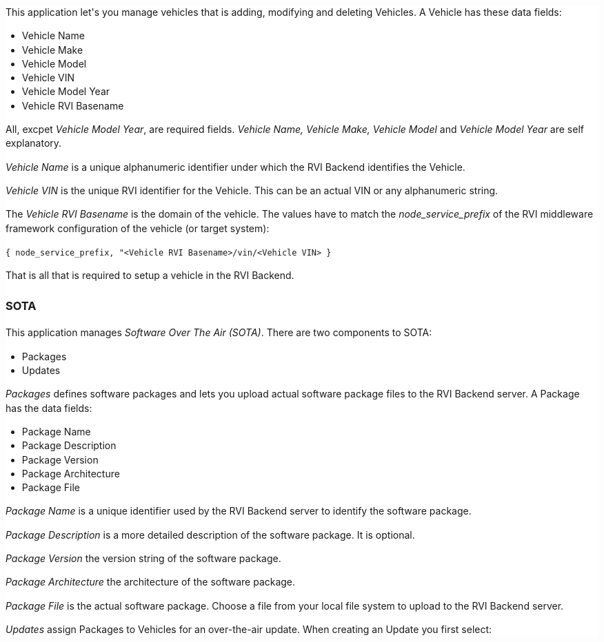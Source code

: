 This application let's you manage vehicles that is adding, modifying and deleting
Vehicles. A Vehicle has these data fields:

* Vehicle Name
* Vehicle Make
* Vehicle Model
* Vehicle VIN
* Vehicle Model Year
* Vehicle RVI Basename

All, excpet *Vehicle Model Year*, are required fields. *Vehicle Name, Vehicle Make,
Vehicle Model* and *Vehicle Model Year* are self explanatory.

*Vehicle Name* is a unique alphanumeric identifier under which the RVI Backend
identifies the Vehicle.

*Vehicle VIN* is the unique RVI identifier for the Vehicle. This can be an actual
VIN or any alphanumeric string.

The *Vehicle RVI Basename* is the domain of the vehicle. The values have
to match the *node_service_prefix* of the RVI middleware framework configuration
of the vehicle (or target system):

    { node_service_prefix, "<Vehicle RVI Basename>/vin/<Vehicle VIN> }
    
That is all that is required to setup a vehicle in the RVI Backend.

### SOTA

This application manages *Software Over The Air (SOTA)*. There are two components
to SOTA:

* Packages
* Updates

*Packages* defines software packages and lets you upload actual software package
files to the RVI Backend server. A Package has the data fields:

* Package Name
* Package Description
* Package Version
* Package Architecture
* Package File

*Package Name* is a unique identifier used by the RVI Backend server to identify
the software package.

*Package Description* is a more detailed description of the software package. It
is optional.

*Package Version* the version string of the software package.

*Package Architecture* the architecture of the software package.

*Package File* is the actual software package. Choose a file from your local file
system to upload to the RVI Backend server.

*Updates* assign Packages to Vehicles for an over-the-air update. When creating
an Update you first select:
